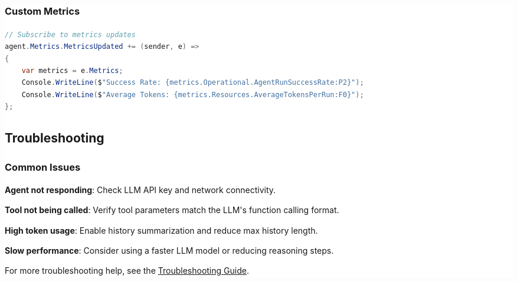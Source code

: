 ### Custom Metrics

```csharp
// Subscribe to metrics updates
agent.Metrics.MetricsUpdated += (sender, e) =>
{
    var metrics = e.Metrics;
    Console.WriteLine($"Success Rate: {metrics.Operational.AgentRunSuccessRate:P2}");
    Console.WriteLine($"Average Tokens: {metrics.Resources.AverageTokensPerRun:F0}");
};
```

## Troubleshooting

### Common Issues

**Agent not responding**: Check LLM API key and network connectivity.

**Tool not being called**: Verify tool parameters match the LLM's function calling format.

**High token usage**: Enable history summarization and reduce max history length.

**Slow performance**: Consider using a faster LLM model or reducing reasoning steps.

For more troubleshooting help, see the [Troubleshooting Guide](troubleshooting/common-issues.md).
